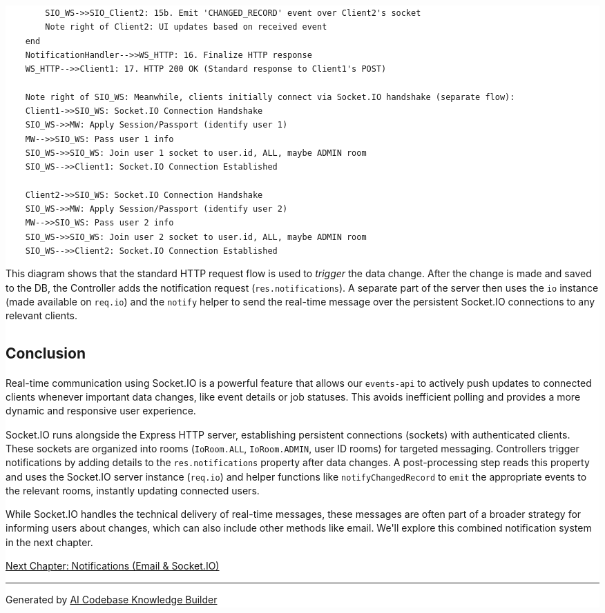 ```mermaid
        SIO_WS->>SIO_Client2: 15b. Emit 'CHANGED_RECORD' event over Client2's socket
        Note right of Client2: UI updates based on received event
    end
    NotificationHandler-->>WS_HTTP: 16. Finalize HTTP response
    WS_HTTP-->>Client1: 17. HTTP 200 OK (Standard response to Client1's POST)

    Note right of SIO_WS: Meanwhile, clients initially connect via Socket.IO handshake (separate flow):
    Client1->>SIO_WS: Socket.IO Connection Handshake
    SIO_WS->>MW: Apply Session/Passport (identify user 1)
    MW-->>SIO_WS: Pass user 1 info
    SIO_WS->>SIO_WS: Join user 1 socket to user.id, ALL, maybe ADMIN room
    SIO_WS-->>Client1: Socket.IO Connection Established

    Client2->>SIO_WS: Socket.IO Connection Handshake
    SIO_WS->>MW: Apply Session/Passport (identify user 2)
    MW-->>SIO_WS: Pass user 2 info
    SIO_WS->>SIO_WS: Join user 2 socket to user.id, ALL, maybe ADMIN room
    SIO_WS-->>Client2: Socket.IO Connection Established

```

This diagram shows that the standard HTTP request flow is used to *trigger* the data change. After the change is made and saved to the DB, the Controller adds the notification request (`res.notifications`). A separate part of the server then uses the `io` instance (made available on `req.io`) and the `notify` helper to send the real-time message over the persistent Socket.IO connections to any relevant clients.

## Conclusion

Real-time communication using Socket.IO is a powerful feature that allows our `events-api` to actively push updates to connected clients whenever important data changes, like event details or job statuses. This avoids inefficient polling and provides a more dynamic and responsive user experience.

Socket.IO runs alongside the Express HTTP server, establishing persistent connections (sockets) with authenticated clients. These sockets are organized into rooms (`IoRoom.ALL`, `IoRoom.ADMIN`, user ID rooms) for targeted messaging. Controllers trigger notifications by adding details to the `res.notifications` property after data changes. A post-processing step reads this property and uses the Socket.IO server instance (`req.io`) and helper functions like `notifyChangedRecord` to `emit` the appropriate events to the relevant rooms, instantly updating connected users.

While Socket.IO handles the technical delivery of real-time messages, these messages are often part of a broader strategy for informing users about changes, which can also include other methods like email. We'll explore this combined notification system in the next chapter.

[Next Chapter: Notifications (Email & Socket.IO)](09_notifications__email___socket_io__.md)

---

Generated by [AI Codebase Knowledge Builder](https://github.com/The-Pocket/Tutorial-Codebase-Knowledge)
